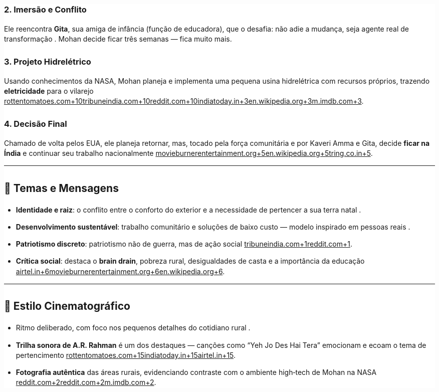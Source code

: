 ### 2\. Imersão e Conflito

Ele reencontra **Gita**, sua amiga de infância (função de educadora), que o desafia: não adie a mudança, seja agente real de transformação . Mohan decide ficar três semanas — fica muito mais.

### 3\. Projeto Hidrelétrico

Usando conhecimentos da NASA, Mohan planeja e implementa uma pequena usina hidrelétrica com recursos próprios, trazendo **eletricidade** para o vilarejo [rottentomatoes.com+10tribuneindia.com+10reddit.com+10](https://www.tribuneindia.com/news/spectrum/how-swades-redefined-nationalism-quietly-and-effectively/?utm_source=chatgpt.com)[indiatoday.in+3en.wikipedia.org+3m.imdb.com+3](https://en.wikipedia.org/wiki/Swades?utm_source=chatgpt.com).

### 4\. Decisão Final

Chamado de volta pelos EUA, ele planeja retornar, mas, tocado pela força comunitária e por Kaveri Amma e Gita, decide **ficar na Índia** e continuar seu trabalho nacionalmente [movieburnerentertainment.org+5en.wikipedia.org+5tring.co.in+5](https://en.wikipedia.org/wiki/Swades?utm_source=chatgpt.com).

---

## 🧭 **Temas e Mensagens**

-   **Identidade e raiz**: o conflito entre o conforto do exterior e a necessidade de pertencer a sua terra natal .
    
-   **Desenvolvimento sustentável**: trabalho comunitário e soluções de baixo custo — modelo inspirado em pessoas reais .
    
-   **Patriotismo discreto**: patriotismo não de guerra, mas de ação social [tribuneindia.com+1reddit.com+1](https://www.tribuneindia.com/news/spectrum/how-swades-redefined-nationalism-quietly-and-effectively/?utm_source=chatgpt.com).
    
-   **Crítica social**: destaca o **brain drain**, pobreza rural, desigualdades de casta e a importância da educação [airtel.in+6movieburnerentertainment.org+6en.wikipedia.org+6](https://movieburnerentertainment.org/2024/08/03/swades-2004-film-thought-provoking-exploration-of-identity-and-responsibility/?utm_source=chatgpt.com).
    

---

## 🎥 **Estilo Cinematográfico**

-   Ritmo deliberado, com foco nos pequenos detalhes do cotidiano rural .
    
-   **Trilha sonora de A.R. Rahman** é um dos destaques — canções como “Yeh Jo Des Hai Tera” emocionam e ecoam o tema de pertencimento [rottentomatoes.com+15indiatoday.in+15airtel.in+15](https://www.indiatoday.in/movies/bollywood/story/swades-20-years-shah-rukh-khan-film-themes-timeless-ashutosh-gowariker-2651239-2024-12-18?utm_source=chatgpt.com).
    
-   **Fotografia autêntica** das áreas rurais, evidenciando contraste com o ambiente high‑tech de Mohan na NASA [reddit.com+2reddit.com+2m.imdb.com+2](https://www.reddit.com/r/bollywood/comments/qq0uy3?utm_source=chatgpt.com).
    